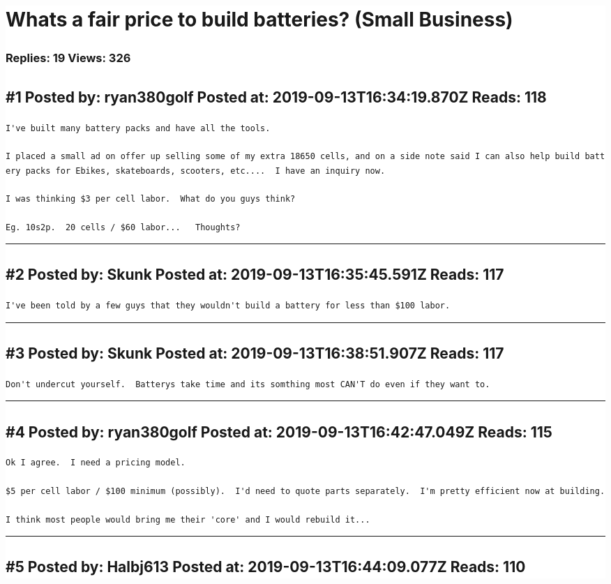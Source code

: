 # Whats a fair price to build batteries? (Small Business)

### Replies: 19 Views: 326

## \#1 Posted by: ryan380golf Posted at: 2019-09-13T16:34:19.870Z Reads: 118

```
I've built many battery packs and have all the tools.  

I placed a small ad on offer up selling some of my extra 18650 cells, and on a side note said I can also help build battery packs for Ebikes, skateboards, scooters, etc....  I have an inquiry now.

I was thinking $3 per cell labor.  What do you guys think?

Eg. 10s2p.  20 cells / $60 labor...   Thoughts?
```

---
## \#2 Posted by: Skunk Posted at: 2019-09-13T16:35:45.591Z Reads: 117

```
I've been told by a few guys that they wouldn't build a battery for less than $100 labor.
```

---
## \#3 Posted by: Skunk Posted at: 2019-09-13T16:38:51.907Z Reads: 117

```
Don't undercut yourself.  Batterys take time and its somthing most CAN'T do even if they want to.
```

---
## \#4 Posted by: ryan380golf Posted at: 2019-09-13T16:42:47.049Z Reads: 115

```
Ok I agree.  I need a pricing model.

$5 per cell labor / $100 minimum (possibly).  I'd need to quote parts separately.  I'm pretty efficient now at building.

I think most people would bring me their 'core' and I would rebuild it...
```

---
## \#5 Posted by: Halbj613 Posted at: 2019-09-13T16:44:09.077Z Reads: 110
